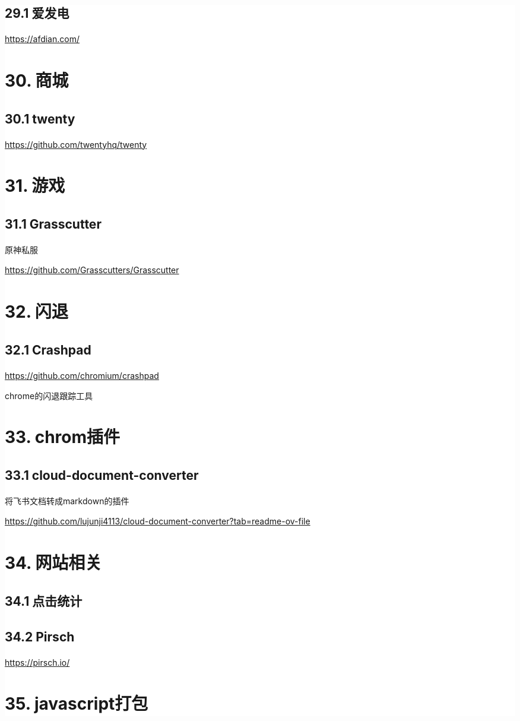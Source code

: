 ## 29.1 爱发电

https://afdian.com/

# 30. 商城

## 30.1 twenty

https://github.com/twentyhq/twenty

# 31. 游戏

## 31.1 Grasscutter

原神私服

https://github.com/Grasscutters/Grasscutter

# 32. 闪退

## 32.1 Crashpad

https://github.com/chromium/crashpad

chrome的闪退跟踪工具

# 33. chrom插件

## 33.1 cloud-document-converter

将飞书文档转成markdown的插件

https://github.com/lujunji4113/cloud-document-converter?tab=readme-ov-file

# 34. 网站相关

## 34.1 点击统计

## 34.2 Pirsch

https://pirsch.io/

# 35. javascript打包
